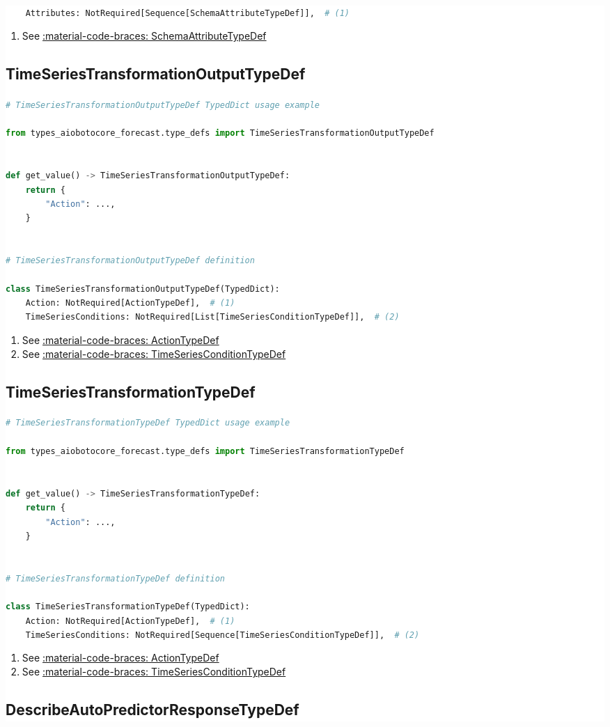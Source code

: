 ```python
    Attributes: NotRequired[Sequence[SchemaAttributeTypeDef]],  # (1)
```

1. See [:material-code-braces: SchemaAttributeTypeDef](./type_defs.md#schemaattributetypedef) 
## TimeSeriesTransformationOutputTypeDef

```python
# TimeSeriesTransformationOutputTypeDef TypedDict usage example

from types_aiobotocore_forecast.type_defs import TimeSeriesTransformationOutputTypeDef


def get_value() -> TimeSeriesTransformationOutputTypeDef:
    return {
        "Action": ...,
    }


# TimeSeriesTransformationOutputTypeDef definition

class TimeSeriesTransformationOutputTypeDef(TypedDict):
    Action: NotRequired[ActionTypeDef],  # (1)
    TimeSeriesConditions: NotRequired[List[TimeSeriesConditionTypeDef]],  # (2)
```

1. See [:material-code-braces: ActionTypeDef](./type_defs.md#actiontypedef) 
2. See [:material-code-braces: TimeSeriesConditionTypeDef](./type_defs.md#timeseriesconditiontypedef) 
## TimeSeriesTransformationTypeDef

```python
# TimeSeriesTransformationTypeDef TypedDict usage example

from types_aiobotocore_forecast.type_defs import TimeSeriesTransformationTypeDef


def get_value() -> TimeSeriesTransformationTypeDef:
    return {
        "Action": ...,
    }


# TimeSeriesTransformationTypeDef definition

class TimeSeriesTransformationTypeDef(TypedDict):
    Action: NotRequired[ActionTypeDef],  # (1)
    TimeSeriesConditions: NotRequired[Sequence[TimeSeriesConditionTypeDef]],  # (2)
```

1. See [:material-code-braces: ActionTypeDef](./type_defs.md#actiontypedef) 
2. See [:material-code-braces: TimeSeriesConditionTypeDef](./type_defs.md#timeseriesconditiontypedef) 
## DescribeAutoPredictorResponseTypeDef
